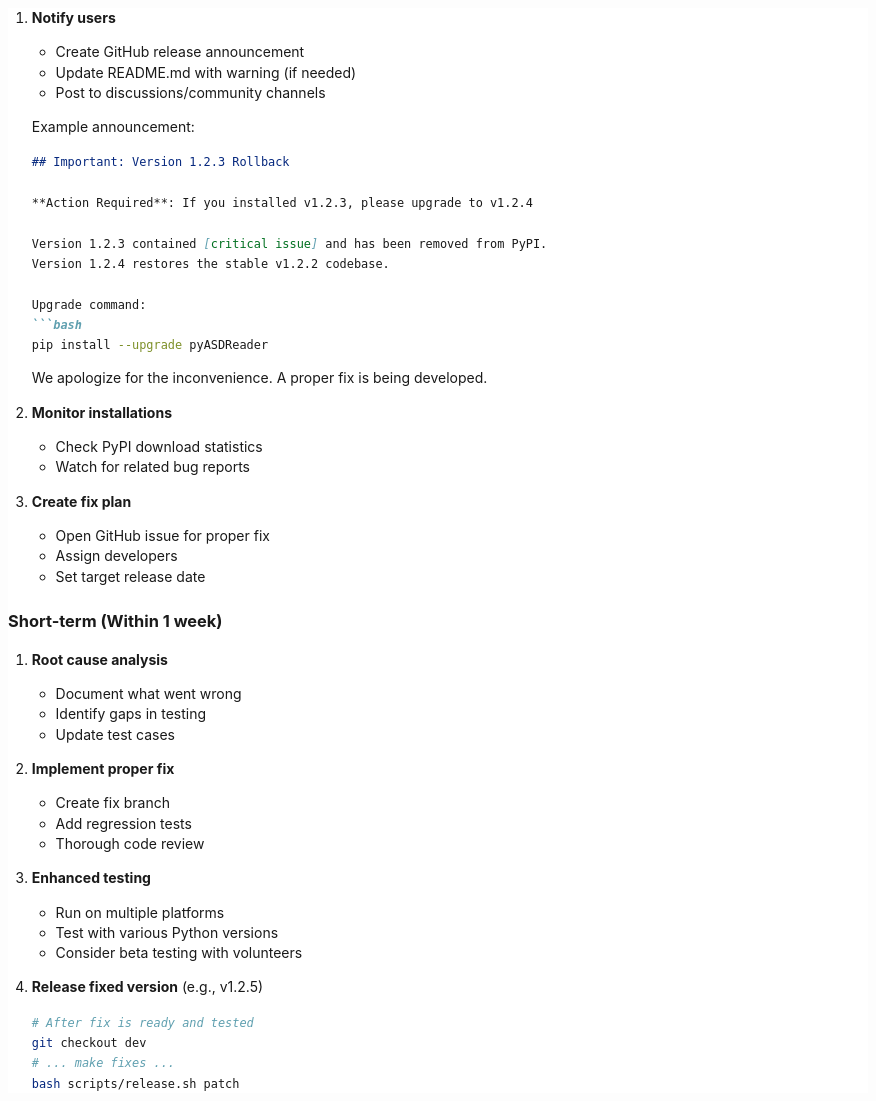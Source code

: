 1. **Notify users**
   - Create GitHub release announcement
   - Update README.md with warning (if needed)
   - Post to discussions/community channels

   Example announcement:
   ```markdown
   ## Important: Version 1.2.3 Rollback

   **Action Required**: If you installed v1.2.3, please upgrade to v1.2.4

   Version 1.2.3 contained [critical issue] and has been removed from PyPI.
   Version 1.2.4 restores the stable v1.2.2 codebase.

   Upgrade command:
   ```bash
   pip install --upgrade pyASDReader
   ```

   We apologize for the inconvenience. A proper fix is being developed.
   ```

2. **Monitor installations**
   - Check PyPI download statistics
   - Watch for related bug reports

3. **Create fix plan**
   - Open GitHub issue for proper fix
   - Assign developers
   - Set target release date

### Short-term (Within 1 week)

1. **Root cause analysis**
   - Document what went wrong
   - Identify gaps in testing
   - Update test cases

2. **Implement proper fix**
   - Create fix branch
   - Add regression tests
   - Thorough code review

3. **Enhanced testing**
   - Run on multiple platforms
   - Test with various Python versions
   - Consider beta testing with volunteers

4. **Release fixed version** (e.g., v1.2.5)
   ```bash
   # After fix is ready and tested
   git checkout dev
   # ... make fixes ...
   bash scripts/release.sh patch
   ```
